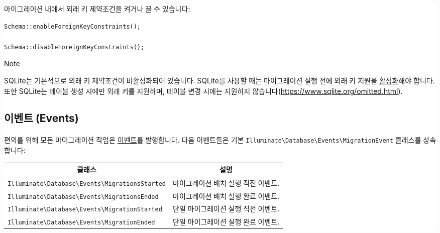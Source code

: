 마이그레이션 내에서 외래 키 제약조건을 켜거나 끌 수 있습니다:

```
Schema::enableForeignKeyConstraints();

Schema::disableForeignKeyConstraints();
```

> [!NOTE]
> SQLite는 기본적으로 외래 키 제약조건이 비활성화되어 있습니다. SQLite를 사용할 때는 마이그레이션 실행 전에 외래 키 지원을 [활성화](/docs/{{version}}/database#configuration)해야 합니다. 또한 SQLite는 테이블 생성 시에만 외래 키를 지원하며, 테이블 변경 시에는 지원하지 않습니다(https://www.sqlite.org/omitted.html).

<a name="events"></a>
## 이벤트 (Events)

편의를 위해 모든 마이그레이션 작업은 [이벤트](/docs/{{version}}/events)를 발행합니다. 다음 이벤트들은 기본 `Illuminate\Database\Events\MigrationEvent` 클래스를 상속합니다:

| 클래스 | 설명 |
|-------------------------------|-----------------------------|
| `Illuminate\Database\Events\MigrationsStarted` | 마이그레이션 배치 실행 직전 이벤트. |
| `Illuminate\Database\Events\MigrationsEnded`   | 마이그레이션 배치 실행 완료 이벤트. |
| `Illuminate\Database\Events\MigrationStarted`  | 단일 마이그레이션 실행 직전 이벤트. |
| `Illuminate\Database\Events\MigrationEnded`    | 단일 마이그레이션 실행 완료 이벤트. |